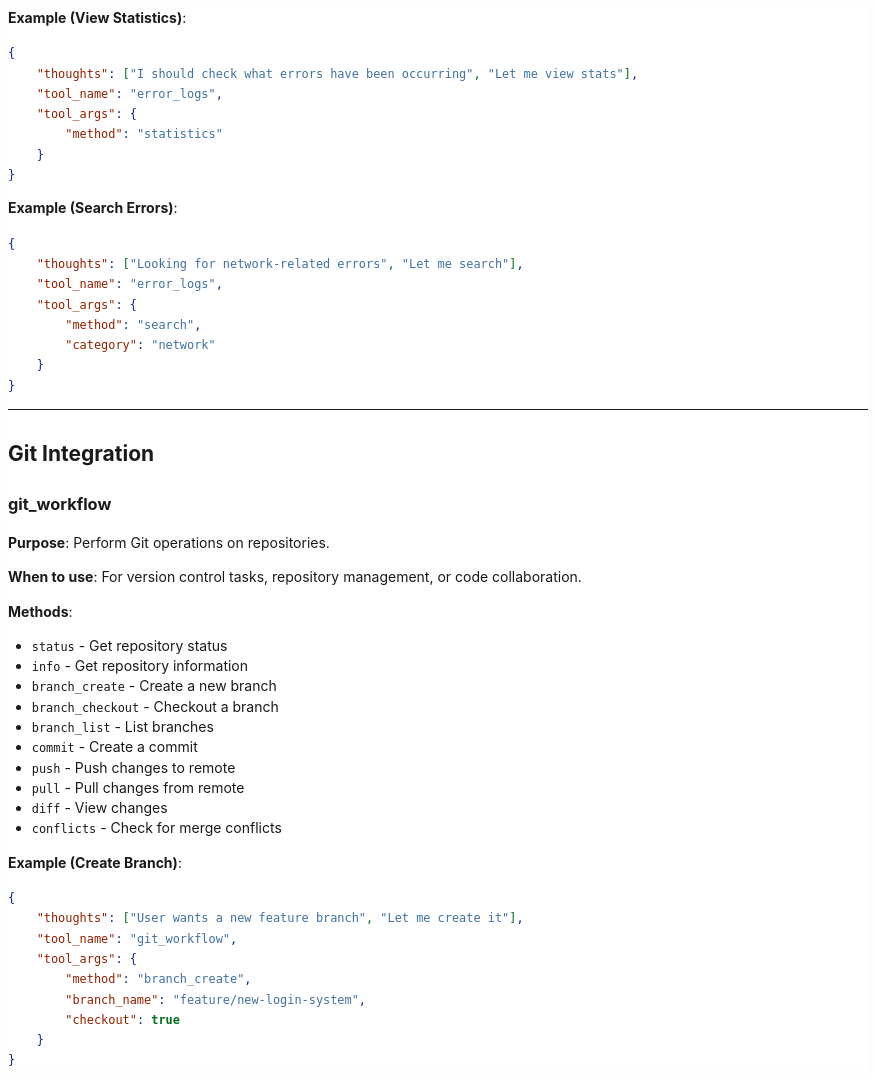 **Example (View Statistics)**:
```json
{
    "thoughts": ["I should check what errors have been occurring", "Let me view stats"],
    "tool_name": "error_logs",
    "tool_args": {
        "method": "statistics"
    }
}
```

**Example (Search Errors)**:
```json
{
    "thoughts": ["Looking for network-related errors", "Let me search"],
    "tool_name": "error_logs",
    "tool_args": {
        "method": "search",
        "category": "network"
    }
}
```

---

## Git Integration

### git_workflow
**Purpose**: Perform Git operations on repositories.

**When to use**: For version control tasks, repository management, or code collaboration.

**Methods**:
- `status` - Get repository status
- `info` - Get repository information
- `branch_create` - Create a new branch
- `branch_checkout` - Checkout a branch
- `branch_list` - List branches
- `commit` - Create a commit
- `push` - Push changes to remote
- `pull` - Pull changes from remote
- `diff` - View changes
- `conflicts` - Check for merge conflicts

**Example (Create Branch)**:
```json
{
    "thoughts": ["User wants a new feature branch", "Let me create it"],
    "tool_name": "git_workflow",
    "tool_args": {
        "method": "branch_create",
        "branch_name": "feature/new-login-system",
        "checkout": true
    }
}
```
